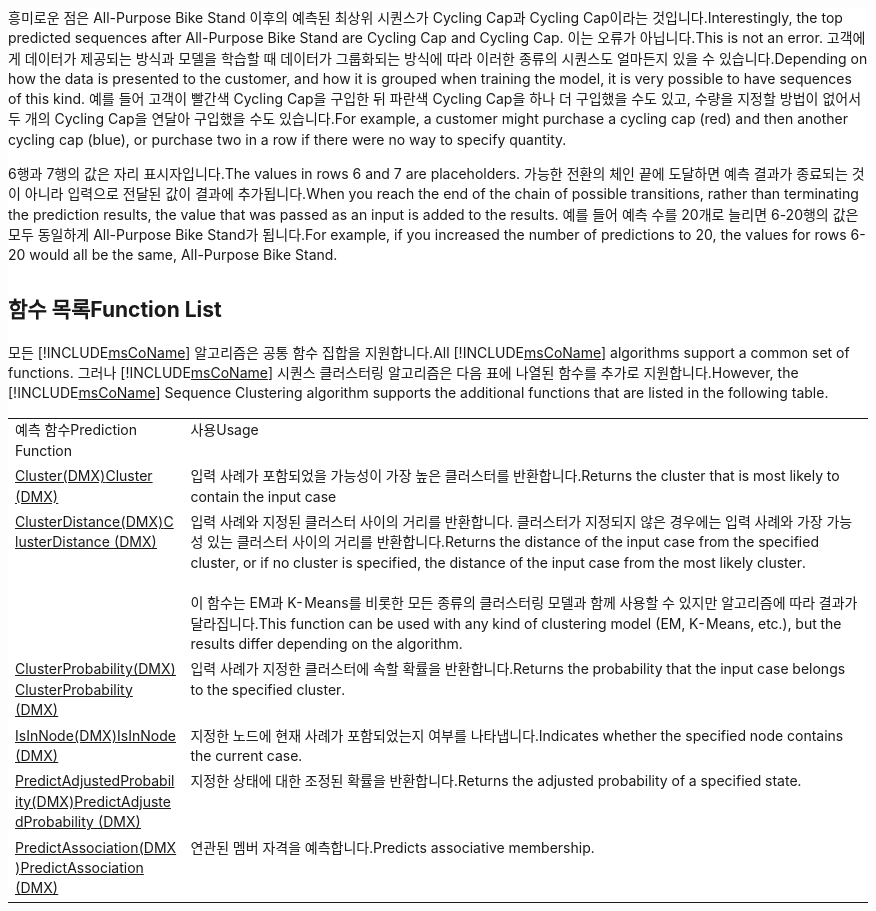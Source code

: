  <span data-ttu-id="6dbaa-278">흥미로운 점은 All-Purpose Bike Stand 이후의 예측된 최상위 시퀀스가 Cycling Cap과 Cycling Cap이라는 것입니다.</span><span class="sxs-lookup"><span data-stu-id="6dbaa-278">Interestingly, the top predicted sequences after All-Purpose Bike Stand are Cycling Cap and Cycling Cap.</span></span> <span data-ttu-id="6dbaa-279">이는 오류가 아닙니다.</span><span class="sxs-lookup"><span data-stu-id="6dbaa-279">This is not an error.</span></span> <span data-ttu-id="6dbaa-280">고객에게 데이터가 제공되는 방식과 모델을 학습할 때 데이터가 그룹화되는 방식에 따라 이러한 종류의 시퀀스도 얼마든지 있을 수 있습니다.</span><span class="sxs-lookup"><span data-stu-id="6dbaa-280">Depending on how the data is presented to the customer, and how it is grouped when training the model, it is very possible to have sequences of this kind.</span></span> <span data-ttu-id="6dbaa-281">예를 들어 고객이 빨간색 Cycling Cap을 구입한 뒤 파란색 Cycling Cap을 하나 더 구입했을 수도 있고, 수량을 지정할 방법이 없어서 두 개의 Cycling Cap을 연달아 구입했을 수도 있습니다.</span><span class="sxs-lookup"><span data-stu-id="6dbaa-281">For example, a customer might purchase a cycling cap (red) and then another cycling cap (blue), or purchase two in a row if there were no way to specify quantity.</span></span>  
  
 <span data-ttu-id="6dbaa-282">6행과 7행의 값은 자리 표시자입니다.</span><span class="sxs-lookup"><span data-stu-id="6dbaa-282">The values in rows 6 and 7 are placeholders.</span></span> <span data-ttu-id="6dbaa-283">가능한 전환의 체인 끝에 도달하면 예측 결과가 종료되는 것이 아니라 입력으로 전달된 값이 결과에 추가됩니다.</span><span class="sxs-lookup"><span data-stu-id="6dbaa-283">When you reach the end of the chain of possible transitions, rather than terminating the prediction results, the value that was passed as an input is added to the results.</span></span> <span data-ttu-id="6dbaa-284">예를 들어 예측 수를 20개로 늘리면 6-20행의 값은 모두 동일하게 All-Purpose Bike Stand가 됩니다.</span><span class="sxs-lookup"><span data-stu-id="6dbaa-284">For example, if you increased the number of predictions to 20, the values for rows 6-20 would all be the same, All-Purpose Bike Stand.</span></span>  
  
## <a name="function-list"></a><span data-ttu-id="6dbaa-285">함수 목록</span><span class="sxs-lookup"><span data-stu-id="6dbaa-285">Function List</span></span>  
 <span data-ttu-id="6dbaa-286">모든 [!INCLUDE[msCoName](../../includes/msconame-md.md)] 알고리즘은 공통 함수 집합을 지원합니다.</span><span class="sxs-lookup"><span data-stu-id="6dbaa-286">All [!INCLUDE[msCoName](../../includes/msconame-md.md)] algorithms support a common set of functions.</span></span> <span data-ttu-id="6dbaa-287">그러나 [!INCLUDE[msCoName](../../includes/msconame-md.md)] 시퀀스 클러스터링 알고리즘은 다음 표에 나열된 함수를 추가로 지원합니다.</span><span class="sxs-lookup"><span data-stu-id="6dbaa-287">However, the [!INCLUDE[msCoName](../../includes/msconame-md.md)] Sequence Clustering algorithm supports the additional functions that are listed in the following table.</span></span>  
  
|||  
|-|-|  
|<span data-ttu-id="6dbaa-288">예측 함수</span><span class="sxs-lookup"><span data-stu-id="6dbaa-288">Prediction Function</span></span>|<span data-ttu-id="6dbaa-289">사용</span><span class="sxs-lookup"><span data-stu-id="6dbaa-289">Usage</span></span>|  
|[<span data-ttu-id="6dbaa-290">Cluster&#40;DMX&#41;</span><span class="sxs-lookup"><span data-stu-id="6dbaa-290">Cluster &#40;DMX&#41;</span></span>](/sql/dmx/cluster-dmx)|<span data-ttu-id="6dbaa-291">입력 사례가 포함되었을 가능성이 가장 높은 클러스터를 반환합니다.</span><span class="sxs-lookup"><span data-stu-id="6dbaa-291">Returns the cluster that is most likely to contain the input case</span></span>|  
|[<span data-ttu-id="6dbaa-292">ClusterDistance&#40;DMX&#41;</span><span class="sxs-lookup"><span data-stu-id="6dbaa-292">ClusterDistance &#40;DMX&#41;</span></span>](/sql/dmx/clusterdistance-dmx)|<span data-ttu-id="6dbaa-293">입력 사례와 지정된 클러스터 사이의 거리를 반환합니다. 클러스터가 지정되지 않은 경우에는 입력 사례와 가장 가능성 있는 클러스터 사이의 거리를 반환합니다.</span><span class="sxs-lookup"><span data-stu-id="6dbaa-293">Returns the distance of the input case from the specified cluster, or if no cluster is specified, the distance of the input case from the most likely cluster.</span></span><br /><br /> <span data-ttu-id="6dbaa-294">이 함수는 EM과 K-Means를 비롯한 모든 종류의 클러스터링 모델과 함께 사용할 수 있지만 알고리즘에 따라 결과가 달라집니다.</span><span class="sxs-lookup"><span data-stu-id="6dbaa-294">This function can be used with any kind of clustering model (EM, K-Means, etc.), but the results differ depending on the algorithm.</span></span>|  
|[<span data-ttu-id="6dbaa-295">ClusterProbability&#40;DMX&#41;</span><span class="sxs-lookup"><span data-stu-id="6dbaa-295">ClusterProbability &#40;DMX&#41;</span></span>](/sql/dmx/clusterprobability-dmx)|<span data-ttu-id="6dbaa-296">입력 사례가 지정한 클러스터에 속할 확률을 반환합니다.</span><span class="sxs-lookup"><span data-stu-id="6dbaa-296">Returns the probability that the input case belongs to the specified cluster.</span></span>|  
|[<span data-ttu-id="6dbaa-297">IsInNode&#40;DMX&#41;</span><span class="sxs-lookup"><span data-stu-id="6dbaa-297">IsInNode &#40;DMX&#41;</span></span>](/sql/dmx/isinnode-dmx)|<span data-ttu-id="6dbaa-298">지정한 노드에 현재 사례가 포함되었는지 여부를 나타냅니다.</span><span class="sxs-lookup"><span data-stu-id="6dbaa-298">Indicates whether the specified node contains the current case.</span></span>|  
|[<span data-ttu-id="6dbaa-299">PredictAdjustedProbability&#40;DMX&#41;</span><span class="sxs-lookup"><span data-stu-id="6dbaa-299">PredictAdjustedProbability &#40;DMX&#41;</span></span>](/sql/dmx/predictadjustedprobability-dmx)|<span data-ttu-id="6dbaa-300">지정한 상태에 대한 조정된 확률을 반환합니다.</span><span class="sxs-lookup"><span data-stu-id="6dbaa-300">Returns the adjusted probability of a specified state.</span></span>|  
|[<span data-ttu-id="6dbaa-301">PredictAssociation&#40;DMX&#41;</span><span class="sxs-lookup"><span data-stu-id="6dbaa-301">PredictAssociation &#40;DMX&#41;</span></span>](/sql/dmx/predictassociation-dmx)|<span data-ttu-id="6dbaa-302">연관된 멤버 자격을 예측합니다.</span><span class="sxs-lookup"><span data-stu-id="6dbaa-302">Predicts associative membership.</span></span>|  